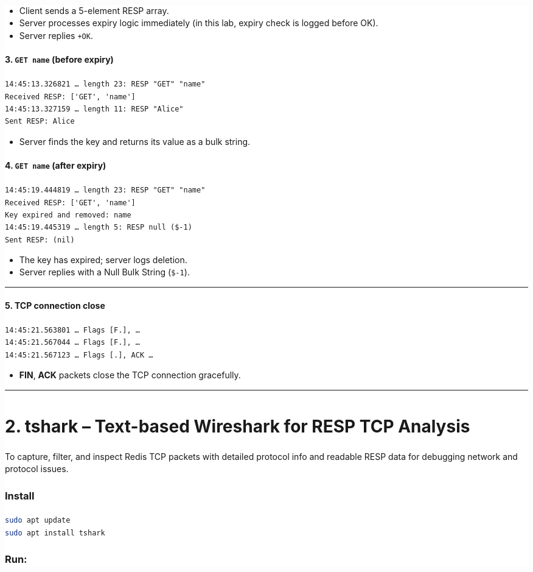 * Client sends a 5-element RESP array.
* Server processes expiry logic immediately (in this lab, expiry check is logged before OK).
* Server replies `+OK`.

#### 3. `GET name` (before expiry)

```
14:45:13.326821 … length 23: RESP "GET" "name"
Received RESP: ['GET', 'name']
14:45:13.327159 … length 11: RESP "Alice"
Sent RESP: Alice
```

* Server finds the key and returns its value as a bulk string.


#### 4. `GET name` (after expiry)

```
14:45:19.444819 … length 23: RESP "GET" "name"
Received RESP: ['GET', 'name']
Key expired and removed: name
14:45:19.445319 … length 5: RESP null ($-1)
Sent RESP: (nil)
```

* The key has expired; server logs deletion.
* Server replies with a Null Bulk String (`$-1`).

---

####  5. TCP connection close

```
14:45:21.563801 … Flags [F.], …
14:45:21.567044 … Flags [F.], …
14:45:21.567123 … Flags [.], ACK …
```

* **FIN**, **ACK** packets close the TCP connection gracefully.

---

# 2. **tshark – Text-based Wireshark for RESP TCP Analysis**

To capture, filter, and inspect Redis TCP packets with detailed protocol info and readable RESP data for debugging network and protocol issues.

### Install

```bash
sudo apt update
sudo apt install tshark
```
### Run: 
